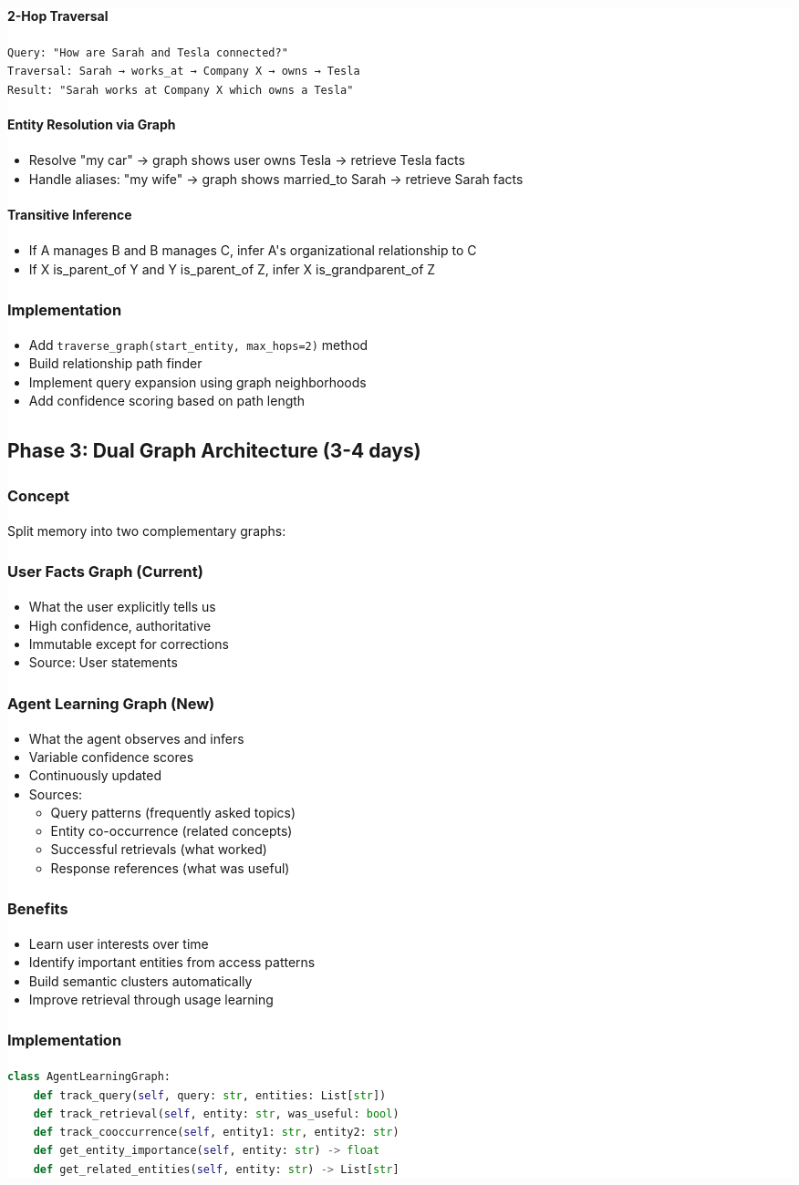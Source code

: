 #### 2-Hop Traversal
```
Query: "How are Sarah and Tesla connected?"
Traversal: Sarah → works_at → Company X → owns → Tesla
Result: "Sarah works at Company X which owns a Tesla"
```

#### Entity Resolution via Graph
- Resolve "my car" → graph shows user owns Tesla → retrieve Tesla facts
- Handle aliases: "my wife" → graph shows married_to Sarah → retrieve Sarah facts

#### Transitive Inference
- If A manages B and B manages C, infer A's organizational relationship to C
- If X is_parent_of Y and Y is_parent_of Z, infer X is_grandparent_of Z

### Implementation
- Add `traverse_graph(start_entity, max_hops=2)` method
- Build relationship path finder
- Implement query expansion using graph neighborhoods
- Add confidence scoring based on path length

## Phase 3: Dual Graph Architecture (3-4 days)

### Concept
Split memory into two complementary graphs:

### User Facts Graph (Current)
- What the user explicitly tells us
- High confidence, authoritative
- Immutable except for corrections
- Source: User statements

### Agent Learning Graph (New)
- What the agent observes and infers
- Variable confidence scores
- Continuously updated
- Sources:
  - Query patterns (frequently asked topics)
  - Entity co-occurrence (related concepts)
  - Successful retrievals (what worked)
  - Response references (what was useful)

### Benefits
- Learn user interests over time
- Identify important entities from access patterns
- Build semantic clusters automatically
- Improve retrieval through usage learning

### Implementation
```python
class AgentLearningGraph:
    def track_query(self, query: str, entities: List[str])
    def track_retrieval(self, entity: str, was_useful: bool)
    def track_cooccurrence(self, entity1: str, entity2: str)
    def get_entity_importance(self, entity: str) -> float
    def get_related_entities(self, entity: str) -> List[str]
```
